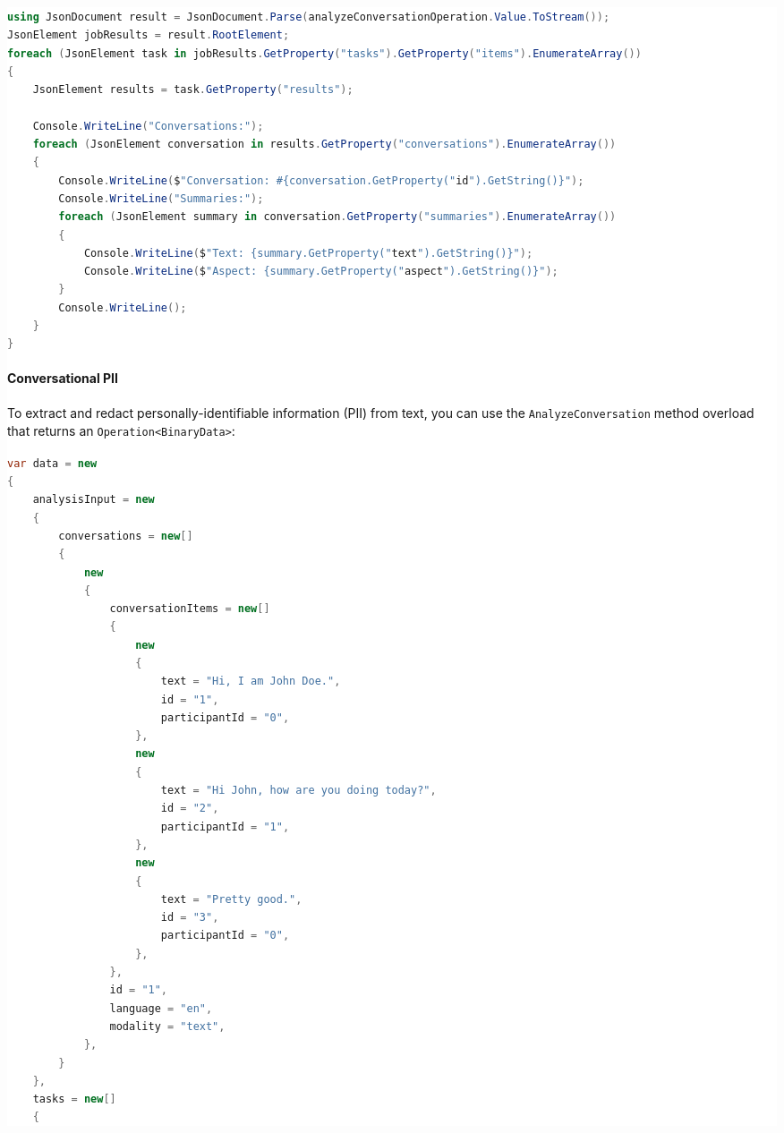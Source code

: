 ```C# Snippet:AnalyzeConversation_ConversationSummarization
using JsonDocument result = JsonDocument.Parse(analyzeConversationOperation.Value.ToStream());
JsonElement jobResults = result.RootElement;
foreach (JsonElement task in jobResults.GetProperty("tasks").GetProperty("items").EnumerateArray())
{
    JsonElement results = task.GetProperty("results");

    Console.WriteLine("Conversations:");
    foreach (JsonElement conversation in results.GetProperty("conversations").EnumerateArray())
    {
        Console.WriteLine($"Conversation: #{conversation.GetProperty("id").GetString()}");
        Console.WriteLine("Summaries:");
        foreach (JsonElement summary in conversation.GetProperty("summaries").EnumerateArray())
        {
            Console.WriteLine($"Text: {summary.GetProperty("text").GetString()}");
            Console.WriteLine($"Aspect: {summary.GetProperty("aspect").GetString()}");
        }
        Console.WriteLine();
    }
}
```

#### Conversational PII

To extract and redact personally-identifiable information (PII) from text, you can use the `AnalyzeConversation` method overload that returns an `Operation<BinaryData>`:

```C# Snippet:AnalyzeConversation_ConversationPII_Text
var data = new
{
    analysisInput = new
    {
        conversations = new[]
        {
            new
            {
                conversationItems = new[]
                {
                    new
                    {
                        text = "Hi, I am John Doe.",
                        id = "1",
                        participantId = "0",
                    },
                    new
                    {
                        text = "Hi John, how are you doing today?",
                        id = "2",
                        participantId = "1",
                    },
                    new
                    {
                        text = "Pretty good.",
                        id = "3",
                        participantId = "0",
                    },
                },
                id = "1",
                language = "en",
                modality = "text",
            },
        }
    },
    tasks = new[]
    {
```